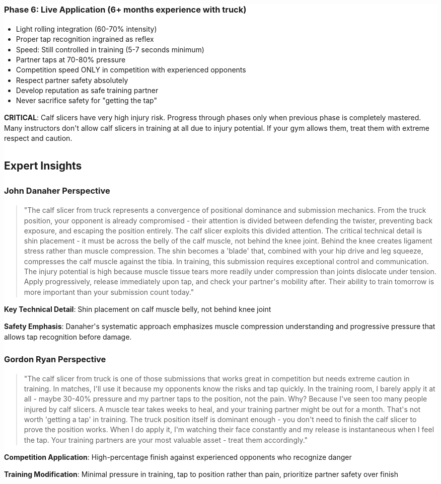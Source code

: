 ### Phase 6: Live Application (6+ months experience with truck)
- Light rolling integration (60-70% intensity)
- Proper tap recognition ingrained as reflex
- Speed: Still controlled in training (5-7 seconds minimum)
- Partner taps at 70-80% pressure
- Competition speed ONLY in competition with experienced opponents
- Respect partner safety absolutely
- Develop reputation as safe training partner
- Never sacrifice safety for "getting the tap"

**CRITICAL**: Calf slicers have very high injury risk. Progress through phases only when previous phase is completely mastered. Many instructors don't allow calf slicers in training at all due to injury potential. If your gym allows them, treat them with extreme respect and caution.

## Expert Insights

### John Danaher Perspective
> "The calf slicer from truck represents a convergence of positional dominance and submission mechanics. From the truck position, your opponent is already compromised - their attention is divided between defending the twister, preventing back exposure, and escaping the position entirely. The calf slicer exploits this divided attention. The critical technical detail is shin placement - it must be across the belly of the calf muscle, not behind the knee joint. Behind the knee creates ligament stress rather than muscle compression. The shin becomes a 'blade' that, combined with your hip drive and leg squeeze, compresses the calf muscle against the tibia. In training, this submission requires exceptional control and communication. The injury potential is high because muscle tissue tears more readily under compression than joints dislocate under tension. Apply progressively, release immediately upon tap, and check your partner's mobility after. Their ability to train tomorrow is more important than your submission count today."

**Key Technical Detail**: Shin placement on calf muscle belly, not behind knee joint

**Safety Emphasis**: Danaher's systematic approach emphasizes muscle compression understanding and progressive pressure that allows tap recognition before damage.

### Gordon Ryan Perspective
> "The calf slicer from truck is one of those submissions that works great in competition but needs extreme caution in training. In matches, I'll use it because my opponents know the risks and tap quickly. In the training room, I barely apply it at all - maybe 30-40% pressure and my partner taps to the position, not the pain. Why? Because I've seen too many people injured by calf slicers. A muscle tear takes weeks to heal, and your training partner might be out for a month. That's not worth 'getting a tap' in training. The truck position itself is dominant enough - you don't need to finish the calf slicer to prove the position works. When I do apply it, I'm watching their face constantly and my release is instantaneous when I feel the tap. Your training partners are your most valuable asset - treat them accordingly."

**Competition Application**: High-percentage finish against experienced opponents who recognize danger

**Training Modification**: Minimal pressure in training, tap to position rather than pain, prioritize partner safety over finish

